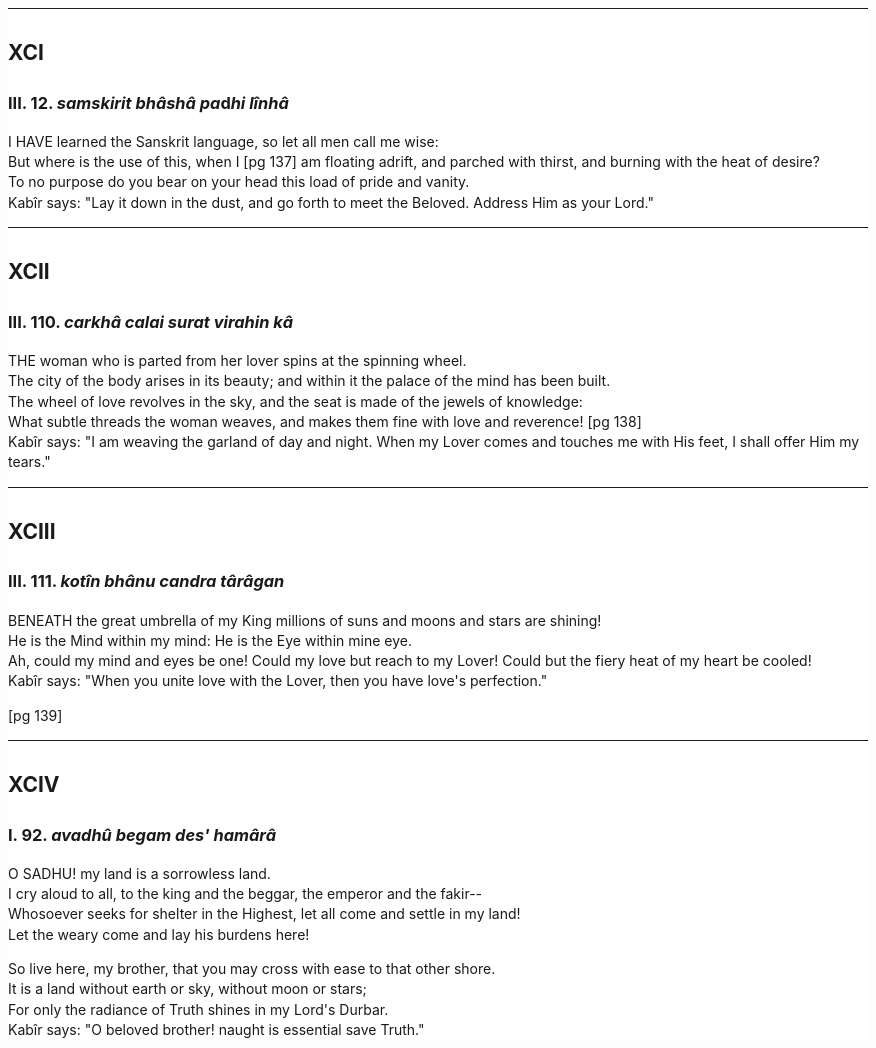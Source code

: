 * * *

## XCI  

### III. 12. *sa**m**skirit bhâshâ pa*d*hi lînhâ*  

I HAVE learned the Sanskrit language, so let all men call me wise:  
But where is the use of this, when I [pg 137] am floating adrift, and parched with thirst, and burning with the heat of desire?  
To no purpose do you bear on your head this load of pride and vanity.  
Kabîr says: "Lay it down in the dust, and go forth to meet the Beloved. Address Him as your Lord."  

* * *

## XCII  

### III. 110. *carkhâ calai surat virahin kâ*  

THE woman who is parted from her lover spins at the spinning wheel.  
The city of the body arises in its beauty; and within it the palace of the mind has been built.  
The wheel of love revolves in the sky, and the seat is made of the jewels of knowledge:  
What subtle threads the woman weaves, and makes them fine with love and reverence! [pg 138]  
Kabîr says: "I am weaving the garland of day and night. When my Lover comes and touches me with His feet, I shall offer Him my tears."  

* * *

## XCIII  

### III. 111. *ko**t**în bhânu candra târâga**n***  

BENEATH the great umbrella of my King millions of suns and moons and stars are shining!  
He is the Mind within my mind: He is the Eye within mine eye.  
Ah, could my mind and eyes be one! Could my love but reach to my Lover! Could but the fiery heat of my heart be cooled!  
Kabîr says: "When you unite love with the Lover, then you have love's perfection."  

[pg 139]  

* * *

## XCIV  

### I. 92. *avadhû begam des' hamârâ*  

O SADHU! my land is a sorrowless land.  
I cry aloud to all, to the king and the beggar, the emperor and the fakir--  
Whosoever seeks for shelter in the Highest, let all come and settle in my land!  
Let the weary come and lay his burdens here!  

So live here, my brother, that you may cross with ease to that other shore.  
It is a land without earth or sky, without moon or stars;  
For only the radiance of Truth shines in my Lord's Durbar.  
Kabîr says: "O beloved brother! naught is essential save Truth."  
